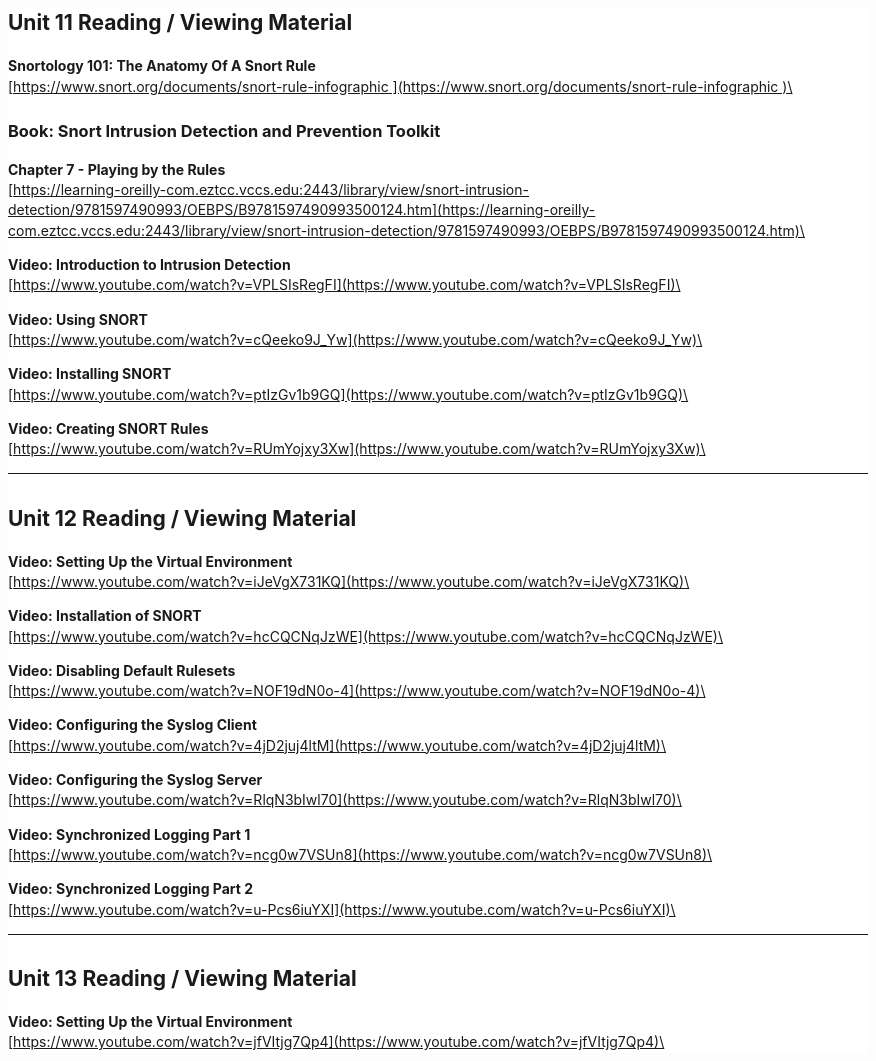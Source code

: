 
## Unit 11 Reading / Viewing Material
**Snortology 101: The Anatomy Of A Snort Rule**\
[https://www.snort.org/documents/snort-rule-infographic ](https://www.snort.org/documents/snort-rule-infographic )\
 
### Book: Snort Intrusion Detection and Prevention Toolkit
**Chapter 7 - Playing by the Rules**\
[https://learning-oreilly-com.eztcc.vccs.edu:2443/library/view/snort-intrusion-detection/9781597490993/OEBPS/B9781597490993500124.htm](https://learning-oreilly-com.eztcc.vccs.edu:2443/library/view/snort-intrusion-detection/9781597490993/OEBPS/B9781597490993500124.htm)\

**Video: Introduction to Intrusion Detection**\
[https://www.youtube.com/watch?v=VPLSIsRegFI](https://www.youtube.com/watch?v=VPLSIsRegFI)\

**Video: Using SNORT**\
[https://www.youtube.com/watch?v=cQeeko9J_Yw](https://www.youtube.com/watch?v=cQeeko9J_Yw)\

**Video: Installing SNORT**\
[https://www.youtube.com/watch?v=ptIzGv1b9GQ](https://www.youtube.com/watch?v=ptIzGv1b9GQ)\

**Video: Creating SNORT Rules**\
[https://www.youtube.com/watch?v=RUmYojxy3Xw](https://www.youtube.com/watch?v=RUmYojxy3Xw)\

---

## Unit 12 Reading / Viewing Material
**Video: Setting Up the Virtual Environment**\
[https://www.youtube.com/watch?v=iJeVgX731KQ](https://www.youtube.com/watch?v=iJeVgX731KQ)\

**Video: Installation of SNORT**\
[https://www.youtube.com/watch?v=hcCQCNqJzWE](https://www.youtube.com/watch?v=hcCQCNqJzWE)\

**Video: Disabling Default Rulesets**\
[https://www.youtube.com/watch?v=NOF19dN0o-4](https://www.youtube.com/watch?v=NOF19dN0o-4)\

**Video: Configuring the Syslog Client**\
[https://www.youtube.com/watch?v=4jD2juj4ltM](https://www.youtube.com/watch?v=4jD2juj4ltM)\

**Video: Configuring the Syslog Server**\
[https://www.youtube.com/watch?v=RlqN3bIwl70](https://www.youtube.com/watch?v=RlqN3bIwl70)\

**Video: Synchronized Logging Part 1**\
[https://www.youtube.com/watch?v=ncg0w7VSUn8](https://www.youtube.com/watch?v=ncg0w7VSUn8)\

**Video: Synchronized Logging Part 2**\
[https://www.youtube.com/watch?v=u-Pcs6iuYXI](https://www.youtube.com/watch?v=u-Pcs6iuYXI)\

---

## Unit 13 Reading / Viewing Material
**Video: Setting Up the Virtual Environment**\
[https://www.youtube.com/watch?v=jfVItjg7Qp4](https://www.youtube.com/watch?v=jfVItjg7Qp4)\

